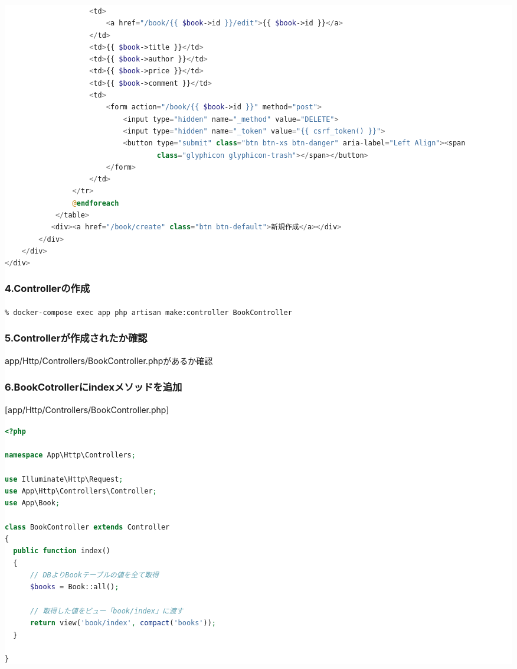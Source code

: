 ```php
                    <td>
                        <a href="/book/{{ $book->id }}/edit">{{ $book->id }}</a>
                    </td>
                    <td>{{ $book->title }}</td>
                    <td>{{ $book->author }}</td>
                    <td>{{ $book->price }}</td>
                    <td>{{ $book->comment }}</td>
                    <td>
                        <form action="/book/{{ $book->id }}" method="post">
                            <input type="hidden" name="_method" value="DELETE">
                            <input type="hidden" name="_token" value="{{ csrf_token() }}">
                            <button type="submit" class="btn btn-xs btn-danger" aria-label="Left Align"><span
                                    class="glyphicon glyphicon-trash"></span></button>
                        </form>
                    </td>
                </tr>
                @endforeach
            </table>
           <div><a href="/book/create" class="btn btn-default">新規作成</a></div>
        </div>
    </div>
</div>
```

### 4.Controllerの作成

`% docker-compose exec app php artisan make:controller BookController`

### 5.Controllerが作成されたか確認

app/Http/Controllers/BookController.phpがあるか確認

### 6.BookCotrollerにindexメソッドを追加

[app/Http/Controllers/BookController.php]

```php
<?php

namespace App\Http\Controllers;

use Illuminate\Http\Request;
use App\Http\Controllers\Controller;
use App\Book;

class BookController extends Controller
{
  public function index()
  {
      // DBよりBookテーブルの値を全て取得
      $books = Book::all();

      // 取得した値をビュー「book/index」に渡す
      return view('book/index', compact('books'));
  }

}
```
